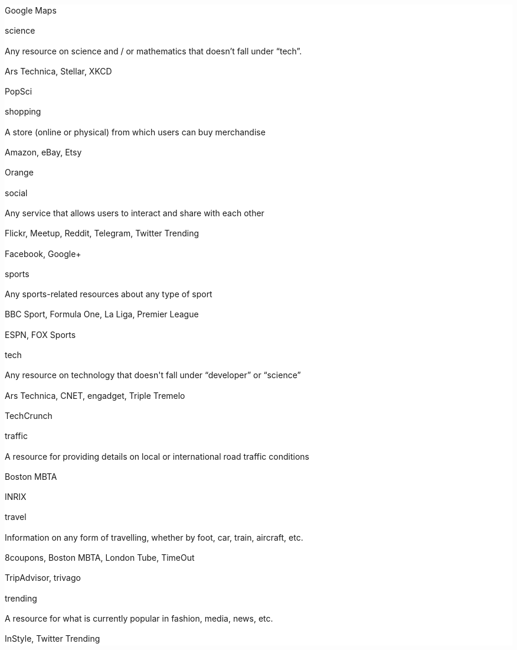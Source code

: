 Google Maps

science

Any resource on science and / or mathematics that doesn’t fall under “tech”.

Ars Technica, Stellar, XKCD

PopSci

shopping

A store (online or physical) from which users can buy merchandise

Amazon, eBay, Etsy

Orange

social

Any service that allows users to interact and share with each other

Flickr, Meetup, Reddit, Telegram, Twitter Trending

Facebook, Google+

sports

Any sports-related resources about any type of sport

BBC Sport, Formula One, La Liga, Premier League

ESPN, FOX Sports

tech

Any resource on technology that doesn't fall under “developer” or “science”

Ars Technica, CNET, engadget, Triple Tremelo

TechCrunch

traffic

A resource for providing details on local or international road traffic
conditions

Boston MBTA

INRIX

travel

Information on any form of travelling, whether by foot, car, train, aircraft,
etc.

8coupons, Boston MBTA, London Tube, TimeOut

TripAdvisor, trivago

trending

A resource for what is currently popular in fashion, media, news, etc.

InStyle, Twitter Trending
